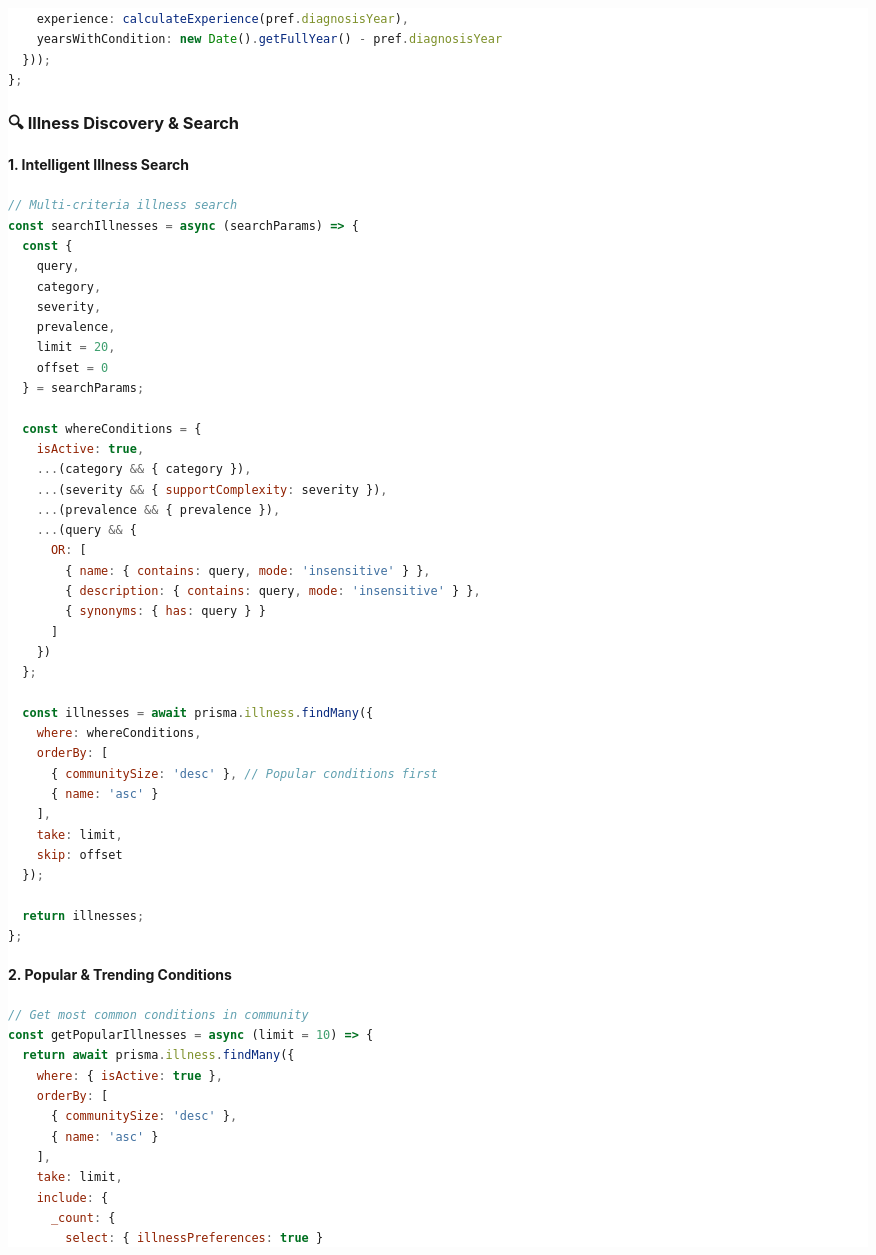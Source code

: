 ```javascript
    experience: calculateExperience(pref.diagnosisYear),
    yearsWithCondition: new Date().getFullYear() - pref.diagnosisYear
  }));
};
```

### **🔍 Illness Discovery & Search**

#### **1. Intelligent Illness Search**
```javascript
// Multi-criteria illness search
const searchIllnesses = async (searchParams) => {
  const {
    query,
    category,
    severity,
    prevalence,
    limit = 20,
    offset = 0
  } = searchParams;
  
  const whereConditions = {
    isActive: true,
    ...(category && { category }),
    ...(severity && { supportComplexity: severity }),
    ...(prevalence && { prevalence }),
    ...(query && {
      OR: [
        { name: { contains: query, mode: 'insensitive' } },
        { description: { contains: query, mode: 'insensitive' } },
        { synonyms: { has: query } }
      ]
    })
  };
  
  const illnesses = await prisma.illness.findMany({
    where: whereConditions,
    orderBy: [
      { communitySize: 'desc' }, // Popular conditions first
      { name: 'asc' }
    ],
    take: limit,
    skip: offset
  });
  
  return illnesses;
};
```

#### **2. Popular & Trending Conditions**
```javascript
// Get most common conditions in community
const getPopularIllnesses = async (limit = 10) => {
  return await prisma.illness.findMany({
    where: { isActive: true },
    orderBy: [
      { communitySize: 'desc' },
      { name: 'asc' }
    ],
    take: limit,
    include: {
      _count: {
        select: { illnessPreferences: true }
```
